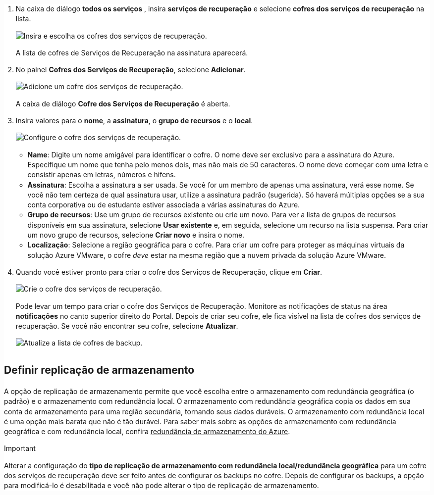 1. Na caixa de diálogo **todos os serviços** , insira **serviços de recuperação** e selecione **cofres dos serviços de recuperação** na lista.

   ![Insira e escolha os cofres dos serviços de recuperação.](../backup/media/backup-create-rs-vault/all-services.png)

   A lista de cofres de Serviços de Recuperação na assinatura aparecerá.

1. No painel **Cofres dos Serviços de Recuperação**, selecione **Adicionar**.

   ![Adicione um cofre dos serviços de recuperação.](../backup/media/backup-create-rs-vault/add-button-create-vault.png)

   A caixa de diálogo **Cofre dos Serviços de Recuperação** é aberta.

1. Insira valores para o **nome**, a **assinatura**, o **grupo de recursos** e o **local**.

   ![Configure o cofre dos serviços de recuperação.](../backup/media/backup-create-rs-vault/create-new-vault-dialog.png)

   - **Name**: Digite um nome amigável para identificar o cofre. O nome deve ser exclusivo para a assinatura do Azure. Especifique um nome que tenha pelo menos dois, mas não mais de 50 caracteres. O nome deve começar com uma letra e consistir apenas em letras, números e hifens.
   - **Assinatura**: Escolha a assinatura a ser usada. Se você for um membro de apenas uma assinatura, verá esse nome. Se você não tem certeza de qual assinatura usar, utilize a assinatura padrão (sugerida). Só haverá múltiplas opções se a sua conta corporativa ou de estudante estiver associada a várias assinaturas do Azure.
   - **Grupo de recursos**: Use um grupo de recursos existente ou crie um novo. Para ver a lista de grupos de recursos disponíveis em sua assinatura, selecione **Usar existente** e, em seguida, selecione um recurso na lista suspensa. Para criar um novo grupo de recursos, selecione **Criar novo** e insira o nome.
   - **Localização**: Selecione a região geográfica para o cofre. Para criar um cofre para proteger as máquinas virtuais da solução Azure VMware, o cofre *deve* estar na mesma região que a nuvem privada da solução Azure VMware.

1. Quando você estiver pronto para criar o cofre dos Serviços de Recuperação, clique em **Criar**.

   ![Crie o cofre dos serviços de recuperação.](../backup/media/backup-create-rs-vault/click-create-button.png)

   Pode levar um tempo para criar o cofre dos Serviços de Recuperação. Monitore as notificações de status na área **notificações** no canto superior direito do Portal. Depois de criar seu cofre, ele fica visível na lista de cofres dos serviços de recuperação. Se você não encontrar seu cofre, selecione **Atualizar**.

   ![Atualize a lista de cofres de backup.](../backup/media/backup-create-rs-vault/refresh-button.png)

## <a name="set-storage-replication"></a>Definir replicação de armazenamento

A opção de replicação de armazenamento permite que você escolha entre o armazenamento com redundância geográfica (o padrão) e o armazenamento com redundância local. O armazenamento com redundância geográfica copia os dados em sua conta de armazenamento para uma região secundária, tornando seus dados duráveis. O armazenamento com redundância local é uma opção mais barata que não é tão durável. Para saber mais sobre as opções de armazenamento com redundância geográfica e com redundância local, confira [redundância de armazenamento do Azure](../storage/common/storage-redundancy.md).

> [!IMPORTANT]
> Alterar a configuração do **tipo de replicação de armazenamento com redundância local/redundância geográfica** para um cofre dos serviços de recuperação deve ser feito antes de configurar os backups no cofre. Depois de configurar os backups, a opção para modificá-lo é desabilitada e você não pode alterar o tipo de replicação de armazenamento.
